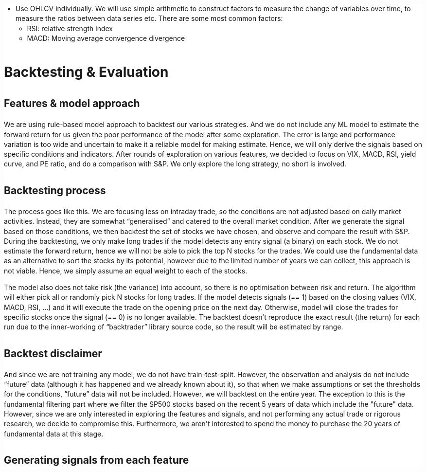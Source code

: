 - Use OHLCV individually. We will use simple arithmetic to construct factors to measure the change of variables over time, to measure the ratios between data series etc. There are some most common factors:
    - RSI: relative strength index
    - MACD: Moving average convergence divergence

# Backtesting & Evaluation

## Features & model approach

We are using rule-based model approach to backtest our various strategies. And we do not include any ML model to estimate the forward return for us given the poor performance of the model after some exploration. The error is large and performance variation is too wide and uncertain to make it a reliable model for making estimate. Hence, we will only derive the signals based on specific conditions and indicators. After rounds of exploration on various features, we decided to focus on VIX, MACD, RSI, yield curve, and PE ratio, and do a comparison with S&P. We only explore the long strategy, no short is involved. 

## Backtesting process

The process goes like this. We are focusing less on intraday trade, so the conditions are not adjusted based on daily market activities. Instead, they are somewhat “generalised” and catered to the overall market condition. After we generate the signal based on those conditions, we then backtest the set of stocks we have chosen, and observe and compare the result with S&P. During the backtesting, we only make long trades if the model detects any entry signal (a binary) on each stock. We do not estimate the forward return, hence we will not be able to pick the top N stocks for the trades. We could use the fundamental data as an alternative to sort the stocks by its potential, however due to the limited number of years we can collect, this approach is not viable. Hence, we simply assume an equal weight to each of the stocks. 

The model also does not take risk (the variance) into account, so there is no optimisation between risk and return. The algorithm will either pick all or randomly pick N stocks for long trades. If the model detects signals (== 1) based on the closing values (VIX, MACD, RSI, …) and it will execute the trade on the opening price on the next day. Otherwise, model will close the trades for specific stocks once the signal (== 0) is no longer available. The backtest doesn’t reproduce the exact result (the return) for each run due to the inner-working of “backtrader” library source code, so the result will be estimated by range. 

## Backtest disclaimer

And since we are not training any model, we do not have train-test-split. However, the observation and analysis do not include “future” data (although it has happened and we already known about it), so that when we make assumptions or set the thresholds for the conditions, “future” data will not be included. However, we will backtest on the entire year. The exception to this is the fundamental filtering part where we filter the SP500 stocks based on the recent 5 years of data which include the "future" data. However, since we are only interested in exploring the features and signals, and not performing any actual trade or rigorous research, we decide to compromise this. Furthermore, we aren't interested to spend the money to purchase the 20 years of fundamental data at this stage. 

## Generating signals from each feature
